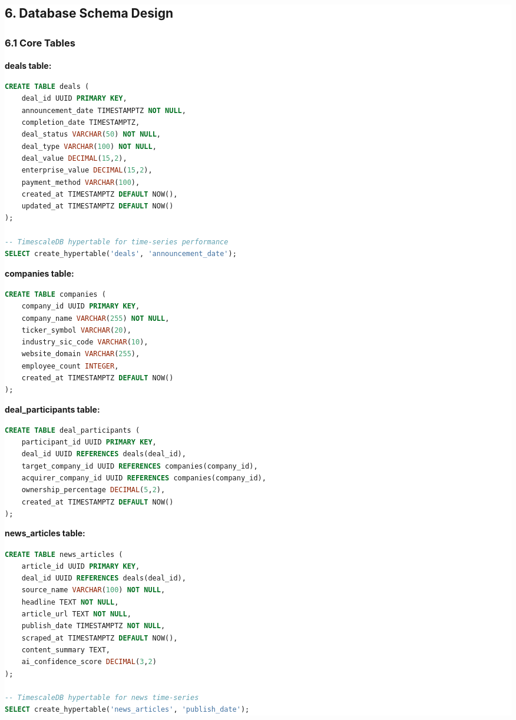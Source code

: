 ## 6. Database Schema Design

### 6.1 Core Tables

**deals table:**
```sql
CREATE TABLE deals (
    deal_id UUID PRIMARY KEY,
    announcement_date TIMESTAMPTZ NOT NULL,
    completion_date TIMESTAMPTZ,
    deal_status VARCHAR(50) NOT NULL,
    deal_type VARCHAR(100) NOT NULL,
    deal_value DECIMAL(15,2),
    enterprise_value DECIMAL(15,2),
    payment_method VARCHAR(100),
    created_at TIMESTAMPTZ DEFAULT NOW(),
    updated_at TIMESTAMPTZ DEFAULT NOW()
);

-- TimescaleDB hypertable for time-series performance
SELECT create_hypertable('deals', 'announcement_date');
```

**companies table:**
```sql
CREATE TABLE companies (
    company_id UUID PRIMARY KEY,
    company_name VARCHAR(255) NOT NULL,
    ticker_symbol VARCHAR(20),
    industry_sic_code VARCHAR(10),
    website_domain VARCHAR(255),
    employee_count INTEGER,
    created_at TIMESTAMPTZ DEFAULT NOW()
);
```

**deal_participants table:**
```sql
CREATE TABLE deal_participants (
    participant_id UUID PRIMARY KEY,
    deal_id UUID REFERENCES deals(deal_id),
    target_company_id UUID REFERENCES companies(company_id),
    acquirer_company_id UUID REFERENCES companies(company_id),
    ownership_percentage DECIMAL(5,2),
    created_at TIMESTAMPTZ DEFAULT NOW()
);
```

**news_articles table:**
```sql
CREATE TABLE news_articles (
    article_id UUID PRIMARY KEY,
    deal_id UUID REFERENCES deals(deal_id),
    source_name VARCHAR(100) NOT NULL,
    headline TEXT NOT NULL,
    article_url TEXT NOT NULL,
    publish_date TIMESTAMPTZ NOT NULL,
    scraped_at TIMESTAMPTZ DEFAULT NOW(),
    content_summary TEXT,
    ai_confidence_score DECIMAL(3,2)
);

-- TimescaleDB hypertable for news time-series
SELECT create_hypertable('news_articles', 'publish_date');
```
